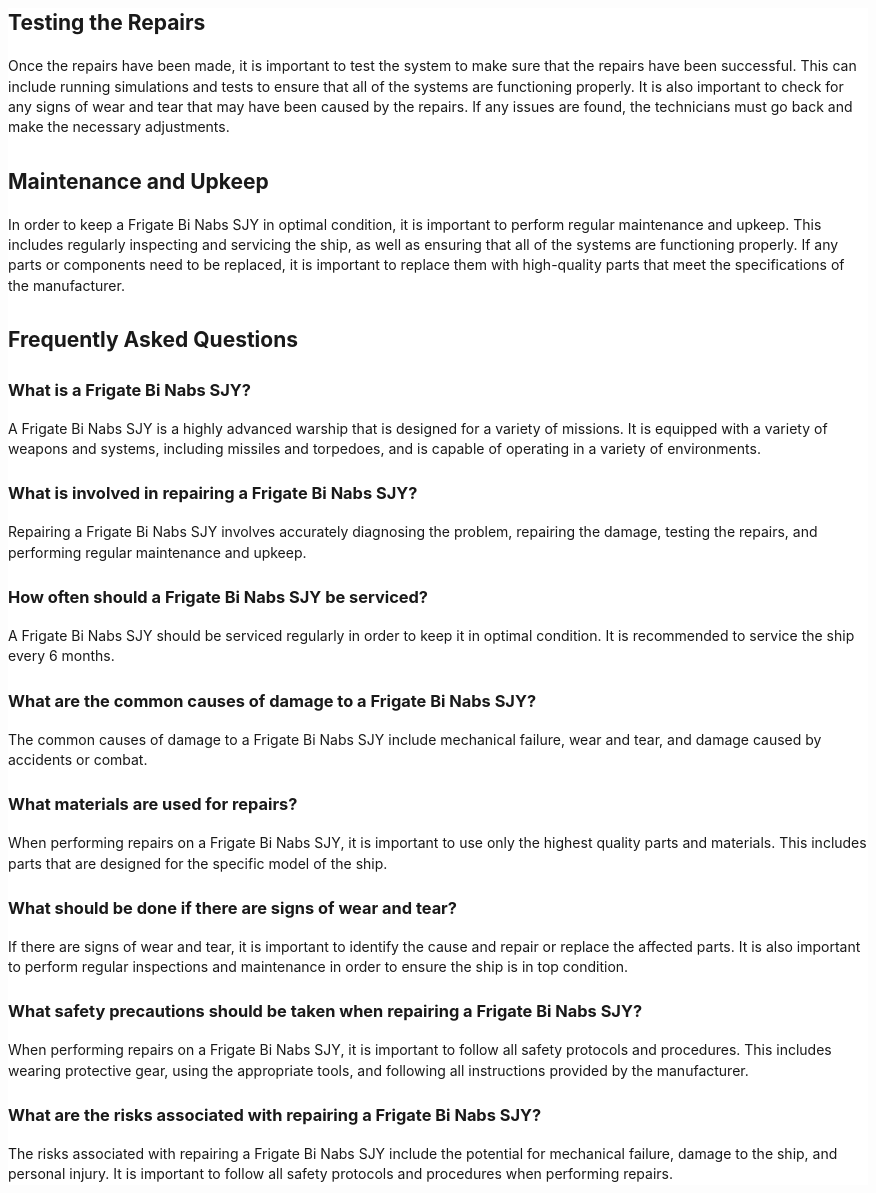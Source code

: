<h2>Testing the Repairs</h2>

<p>Once the repairs have been made, it is important to test the system to make sure that the repairs have been successful. This can include running simulations and tests to ensure that all of the systems are functioning properly. It is also important to check for any signs of wear and tear that may have been caused by the repairs. If any issues are found, the technicians must go back and make the necessary adjustments.</p>

<h2>Maintenance and Upkeep</h2>

<p>In order to keep a Frigate Bi Nabs SJY in optimal condition, it is important to perform regular maintenance and upkeep. This includes regularly inspecting and servicing the ship, as well as ensuring that all of the systems are functioning properly. If any parts or components need to be replaced, it is important to replace them with high-quality parts that meet the specifications of the manufacturer.</p>

<h2>Frequently Asked Questions</h2>

<h3>What is a Frigate Bi Nabs SJY?</h3>

<p>A Frigate Bi Nabs SJY is a highly advanced warship that is designed for a variety of missions. It is equipped with a variety of weapons and systems, including missiles and torpedoes, and is capable of operating in a variety of environments.</p>

<h3>What is involved in repairing a Frigate Bi Nabs SJY?</h3>

<p>Repairing a Frigate Bi Nabs SJY involves accurately diagnosing the problem, repairing the damage, testing the repairs, and performing regular maintenance and upkeep.</p>

<h3>How often should a Frigate Bi Nabs SJY be serviced?</h3>

<p>A Frigate Bi Nabs SJY should be serviced regularly in order to keep it in optimal condition. It is recommended to service the ship every 6 months.</p>

<h3>What are the common causes of damage to a Frigate Bi Nabs SJY?</h3>

<p>The common causes of damage to a Frigate Bi Nabs SJY include mechanical failure, wear and tear, and damage caused by accidents or combat.</p>

<h3>What materials are used for repairs?</h3>

<p>When performing repairs on a Frigate Bi Nabs SJY, it is important to use only the highest quality parts and materials. This includes parts that are designed for the specific model of the ship.</p>

<h3>What should be done if there are signs of wear and tear?</h3>

<p>If there are signs of wear and tear, it is important to identify the cause and repair or replace the affected parts. It is also important to perform regular inspections and maintenance in order to ensure the ship is in top condition.</p>

<h3>What safety precautions should be taken when repairing a Frigate Bi Nabs SJY?</h3>

<p>When performing repairs on a Frigate Bi Nabs SJY, it is important to follow all safety protocols and procedures. This includes wearing protective gear, using the appropriate tools, and following all instructions provided by the manufacturer.</p>

<h3>What are the risks associated with repairing a Frigate Bi Nabs SJY?</h3>

<p>The risks associated with repairing a Frigate Bi Nabs SJY include the potential for mechanical failure, damage to the ship, and personal injury. It is important to follow all safety protocols and procedures when performing repairs.</p>
